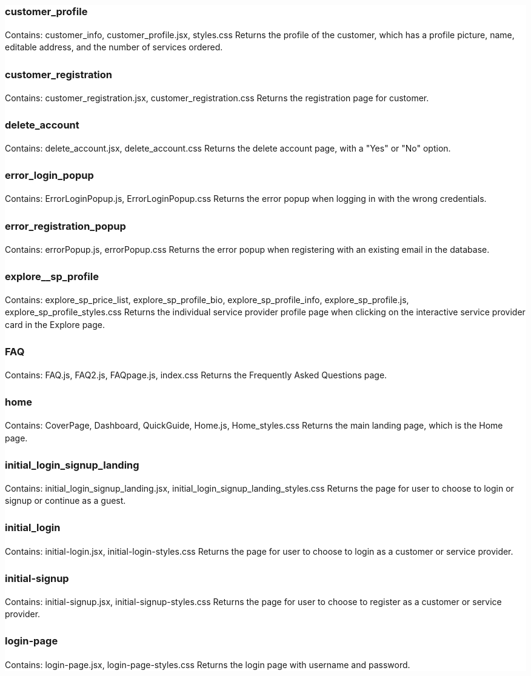 ### customer_profile
Contains: customer_info, customer_profile.jsx, styles.css
Returns the profile of the customer, which has a profile picture, name, editable address, and the number of services ordered. 

### customer_registration
Contains: customer_registration.jsx, customer_registration.css
Returns the registration page for customer. 

### delete_account
Contains: delete_account.jsx, delete_account.css
Returns the delete account page, with a "Yes" or "No" option. 

### error_login_popup
Contains: ErrorLoginPopup.js, ErrorLoginPopup.css
Returns the error popup when logging in with the wrong credentials. 

### error_registration_popup
Contains: errorPopup.js, errorPopup.css
Returns the error popup when registering with an existing email in the database. 

### explore__sp_profile
Contains: explore_sp_price_list, explore_sp_profile_bio, explore_sp_profile_info, explore_sp_profile.js, explore_sp_profile_styles.css
Returns the individual service provider profile page when clicking on the interactive service provider card in the Explore page. 

### FAQ
Contains: FAQ.js, FAQ2.js, FAQpage.js, index.css
Returns the Frequently Asked Questions page. 

### home
Contains: CoverPage, Dashboard, QuickGuide, Home.js, Home_styles.css
Returns the main landing page, which is the Home page. 

### initial_login_signup_landing
Contains: initial_login_signup_landing.jsx, initial_login_signup_landing_styles.css
Returns the page for user to choose to login or signup or continue as a guest.

### initial_login
Contains: initial-login.jsx, initial-login-styles.css
Returns the page for user to choose to login as a customer or service provider. 

### initial-signup
Contains: initial-signup.jsx, initial-signup-styles.css
Returns the page for user to choose to register as a customer or service provider. 

### login-page
Contains: login-page.jsx, login-page-styles.css
Returns the login page with username and password. 
